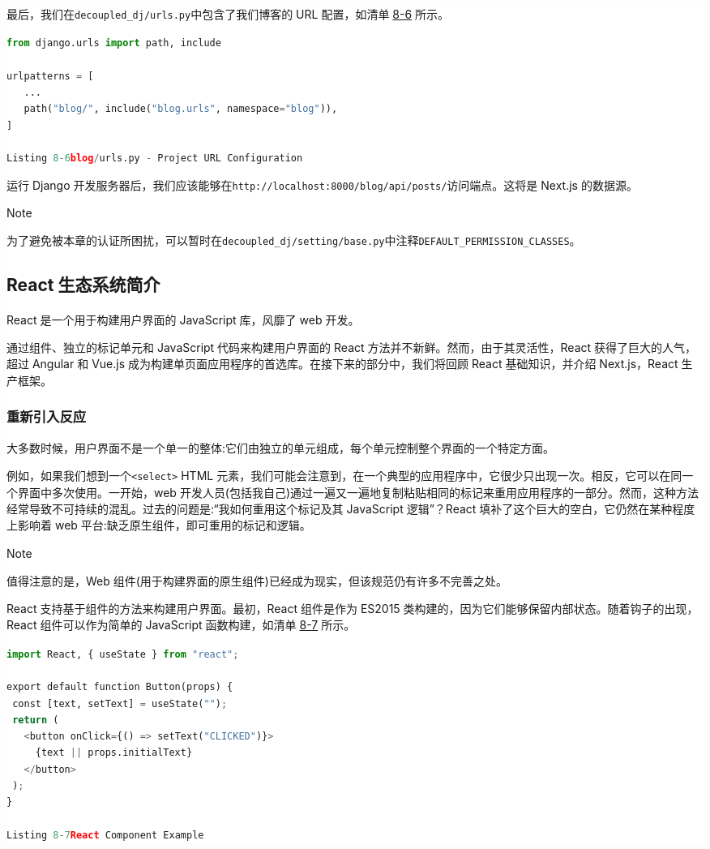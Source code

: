 ```py

```

最后，我们在`decoupled_dj/urls.py`中包含了我们博客的 URL 配置，如清单 [8-6](#PC9) 所示。

```py
from django.urls import path, include

urlpatterns = [
   ...
   path("blog/", include("blog.urls", namespace="blog")),
]

Listing 8-6blog/urls.py - Project URL Configuration

```

运行 Django 开发服务器后，我们应该能够在`http://localhost:8000/blog/api/posts/`访问端点。这将是 Next.js 的数据源。

Note

为了避免被本章的认证所困扰，可以暂时在`decoupled_dj/setting/base.py`中注释`DEFAULT_PERMISSION_CLASSES`。

## React 生态系统简介

React 是一个用于构建用户界面的 JavaScript 库，风靡了 web 开发。

通过组件、独立的标记单元和 JavaScript 代码来构建用户界面的 React 方法并不新鲜。然而，由于其灵活性，React 获得了巨大的人气，超过 Angular 和 Vue.js 成为构建单页面应用程序的首选库。在接下来的部分中，我们将回顾 React 基础知识，并介绍 Next.js，React 生产框架。

### 重新引入反应

大多数时候，用户界面不是一个单一的整体:它们由独立的单元组成，每个单元控制整个界面的一个特定方面。

例如，如果我们想到一个`<select>` HTML 元素，我们可能会注意到，在一个典型的应用程序中，它很少只出现一次。相反，它可以在同一个界面中多次使用。一开始，web 开发人员(包括我自己)通过一遍又一遍地复制粘贴相同的标记来重用应用程序的一部分。然而，这种方法经常导致不可持续的混乱。过去的问题是:“我如何重用这个标记及其 JavaScript 逻辑”？React 填补了这个巨大的空白，它仍然在某种程度上影响着 web 平台:缺乏原生组件，即可重用的标记和逻辑。

Note

值得注意的是，Web 组件(用于构建界面的原生组件)已经成为现实，但该规范仍有许多不完善之处。

React 支持基于组件的方法来构建用户界面。最初，React 组件是作为 ES2015 类构建的，因为它们能够保留内部状态。随着钩子的出现，React 组件可以作为简单的 JavaScript 函数构建，如清单 [8-7](#PC10) 所示。

```py
import React, { useState } from "react";

export default function Button(props) {
 const [text, setText] = useState("");
 return (
   <button onClick={() => setText("CLICKED")}>
     {text || props.initialText}
   </button>
 );
}

Listing 8-7React Component Example

```
